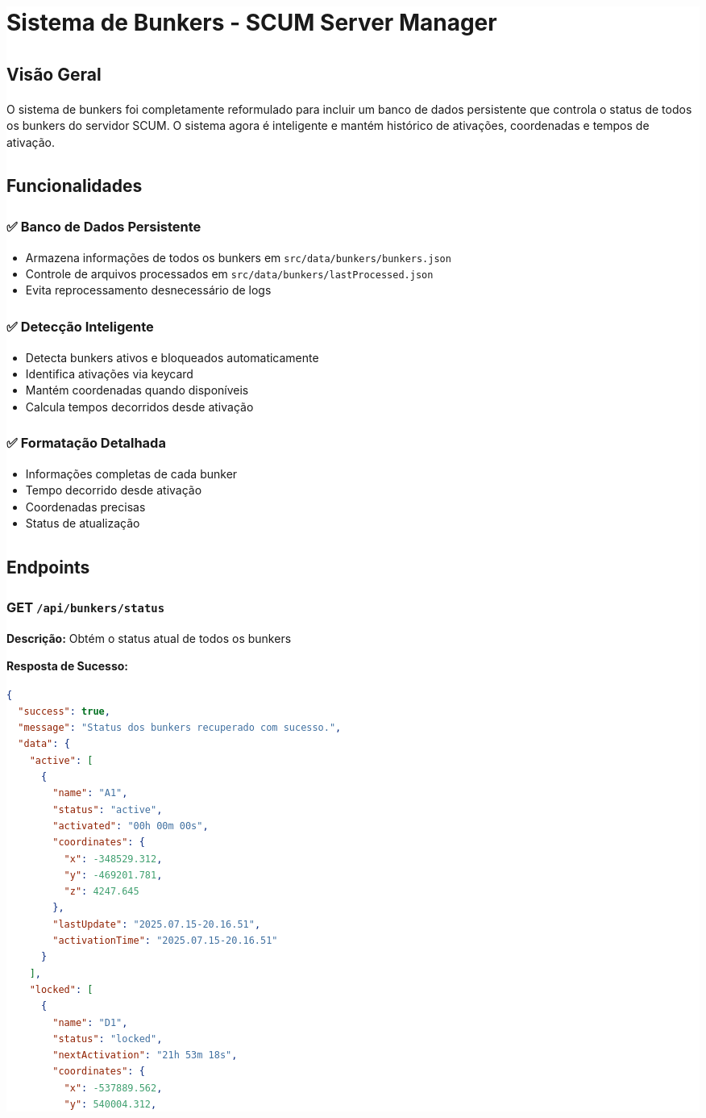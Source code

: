 # Sistema de Bunkers - SCUM Server Manager

## Visão Geral

O sistema de bunkers foi completamente reformulado para incluir um banco de dados persistente que controla o status de todos os bunkers do servidor SCUM. O sistema agora é inteligente e mantém histórico de ativações, coordenadas e tempos de ativação.

## Funcionalidades

### ✅ Banco de Dados Persistente
- Armazena informações de todos os bunkers em `src/data/bunkers/bunkers.json`
- Controle de arquivos processados em `src/data/bunkers/lastProcessed.json`
- Evita reprocessamento desnecessário de logs

### ✅ Detecção Inteligente
- Detecta bunkers ativos e bloqueados automaticamente
- Identifica ativações via keycard
- Mantém coordenadas quando disponíveis
- Calcula tempos decorridos desde ativação

### ✅ Formatação Detalhada
- Informações completas de cada bunker
- Tempo decorrido desde ativação
- Coordenadas precisas
- Status de atualização

## Endpoints

### GET `/api/bunkers/status`

**Descrição:** Obtém o status atual de todos os bunkers

**Resposta de Sucesso:**
```json
{
  "success": true,
  "message": "Status dos bunkers recuperado com sucesso.",
  "data": {
    "active": [
      {
        "name": "A1",
        "status": "active",
        "activated": "00h 00m 00s",
        "coordinates": {
          "x": -348529.312,
          "y": -469201.781,
          "z": 4247.645
        },
        "lastUpdate": "2025.07.15-20.16.51",
        "activationTime": "2025.07.15-20.16.51"
      }
    ],
    "locked": [
      {
        "name": "D1",
        "status": "locked",
        "nextActivation": "21h 53m 18s",
        "coordinates": {
          "x": -537889.562,
          "y": 540004.312,
```